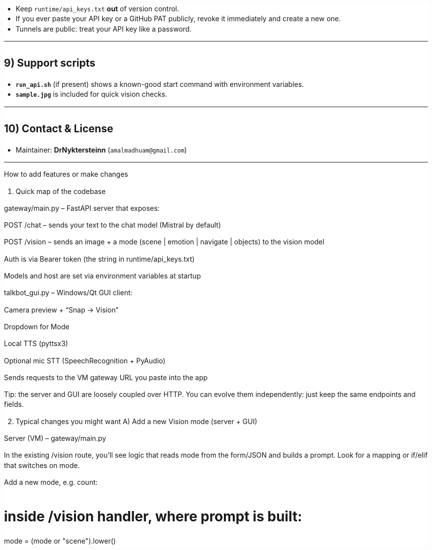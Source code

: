 * Keep `runtime/api_keys.txt` **out** of version control.
* If you ever paste your API key or a GitHub PAT publicly, revoke it immediately and create a new one.
* Tunnels are public: treat your API key like a password.

---

## 9) Support scripts

* **`run_api.sh`** (if present) shows a known-good start command with environment variables.
* **`sample.jpg`** is included for quick vision checks.

---

## 10) Contact & License

* Maintainer: **DrNyktersteinn** (`amalmadhuam@gmail.com`)


---

How to add features or make changes
1) Quick map of the codebase

gateway/main.py – FastAPI server that exposes:

POST /chat – sends your text to the chat model (Mistral by default)

POST /vision – sends an image + a mode (scene | emotion | navigate | objects) to the vision model

Auth is via Bearer token (the string in runtime/api_keys.txt)

Models and host are set via environment variables at startup

talkbot_gui.py – Windows/Qt GUI client:

Camera preview + “Snap → Vision”

Dropdown for Mode

Local TTS (pyttsx3)

Optional mic STT (SpeechRecognition + PyAudio)

Sends requests to the VM gateway URL you paste into the app

Tip: the server and GUI are loosely coupled over HTTP. You can evolve them independently: just keep the same endpoints and fields.

2) Typical changes you might want
A) Add a new Vision mode (server + GUI)

Server (VM) – gateway/main.py

In the existing /vision route, you’ll see logic that reads mode from the form/JSON and builds a prompt. Look for a mapping or if/elif that switches on mode.

Add a new mode, e.g. count:

# inside /vision handler, where prompt is built:
mode = (mode or "scene").lower()

